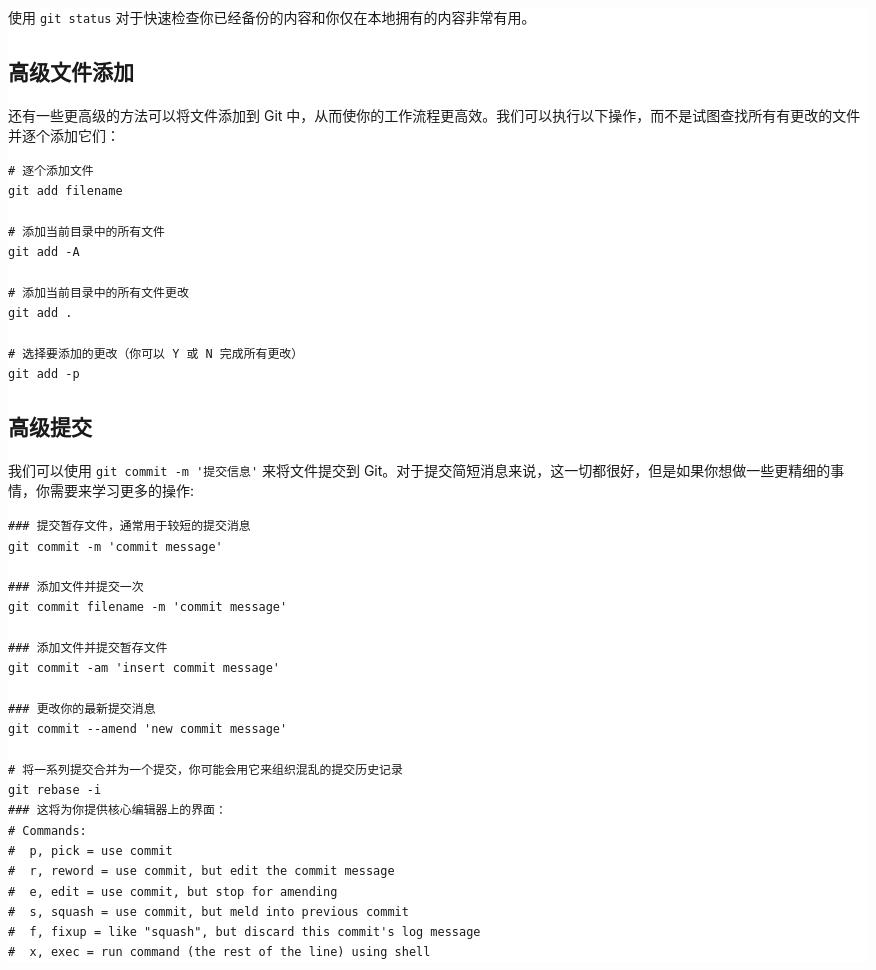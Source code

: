 

使用 `git status` 对于快速检查你已经备份的内容和你仅在本地拥有的内容非常有用。



## 高级文件添加



还有一些更高级的方法可以将文件添加到 Git 中，从而使你的工作流程更高效。我们可以执行以下操作，而不是试图查找所有有更改的文件并逐个添加它们：



```text
# 逐个添加文件
git add filename

# 添加当前目录中的所有文件
git add -A

# 添加当前目录中的所有文件更改
git add .

# 选择要添加的更改（你可以 Y 或 N 完成所有更改）
git add -p
```





## 高级提交



我们可以使用 `git commit -m '提交信息'` 来将文件提交到 Git。对于提交简短消息来说，这一切都很好，但是如果你想做一些更精细的事情，你需要来学习更多的操作:



```text
### 提交暂存文件，通常用于较短的提交消息
git commit -m 'commit message'

### 添加文件并提交一次
git commit filename -m 'commit message'

### 添加文件并提交暂存文件
git commit -am 'insert commit message'

### 更改你的最新提交消息
git commit --amend 'new commit message' 

# 将一系列提交合并为一个提交，你可能会用它来组织混乱的提交历史记录
git rebase -i
### 这将为你提供核心编辑器上的界面：
# Commands:
#  p, pick = use commit
#  r, reword = use commit, but edit the commit message
#  e, edit = use commit, but stop for amending
#  s, squash = use commit, but meld into previous commit
#  f, fixup = like "squash", but discard this commit's log message
#  x, exec = run command (the rest of the line) using shell
```
